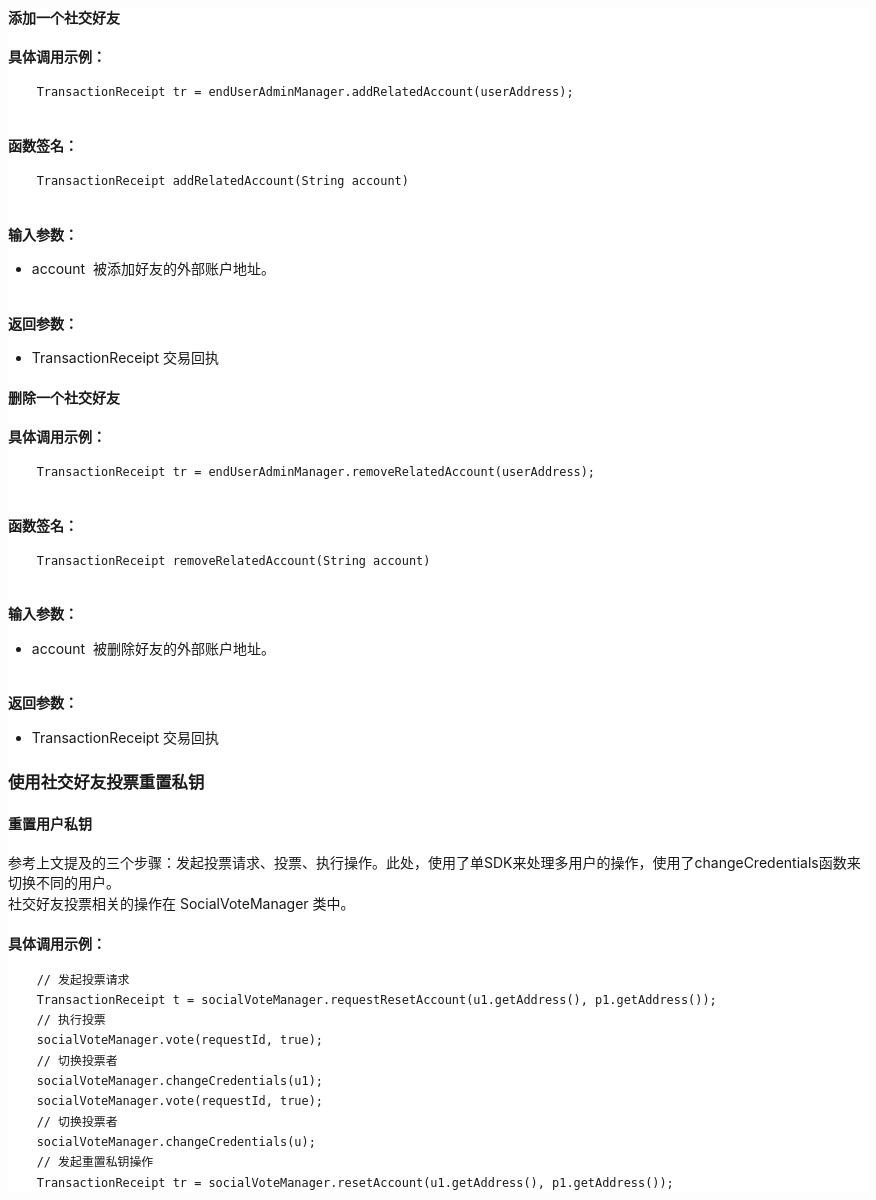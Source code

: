 #### 添加一个社交好友

**具体调用示例：**

```
    TransactionReceipt tr = endUserAdminManager.addRelatedAccount(userAddress);
```

<br />**函数签名：**<br />

```
    TransactionReceipt addRelatedAccount(String account)
```

<br />**输入参数：**<br />

- account  被添加好友的外部账户地址。


<br />**返回参数：**<br />

- TransactionReceipt 交易回执


#### 删除一个社交好友

**具体调用示例：**

```
    TransactionReceipt tr = endUserAdminManager.removeRelatedAccount(userAddress);
```

<br />**函数签名：**<br />

```
    TransactionReceipt removeRelatedAccount(String account)
```

<br />**输入参数：**<br />

- account  被删除好友的外部账户地址。


<br />**返回参数：**<br />

- TransactionReceipt 交易回执


### 使用社交好友投票重置私钥

#### 重置用户私钥

参考上文提及的三个步骤：发起投票请求、投票、执行操作。此处，使用了单SDK来处理多用户的操作，使用了changeCredentials函数来切换不同的用户。
<br />社交好友投票相关的操作在 SocialVoteManager 类中。<br />
<br />**具体调用示例：**<br />

```
    // 发起投票请求
    TransactionReceipt t = socialVoteManager.requestResetAccount(u1.getAddress(), p1.getAddress());
    // 执行投票
    socialVoteManager.vote(requestId, true);
    // 切换投票者
    socialVoteManager.changeCredentials(u1);
    socialVoteManager.vote(requestId, true);
    // 切换投票者
    socialVoteManager.changeCredentials(u);
    // 发起重置私钥操作
    TransactionReceipt tr = socialVoteManager.resetAccount(u1.getAddress(), p1.getAddress());
```
